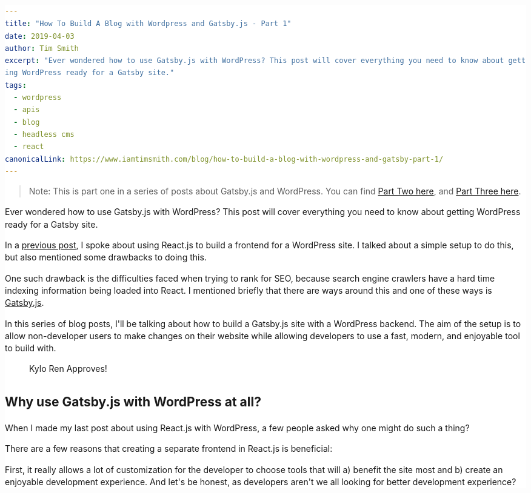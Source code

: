 ```yaml
---
title: "How To Build A Blog with Wordpress and Gatsby.js - Part 1"
date: 2019-04-03
author: Tim Smith
excerpt: "Ever wondered how to use Gatsby.js with WordPress? This post will cover everything you need to know about getting WordPress ready for a Gatsby site."
tags:
  - wordpress
  - apis
  - blog
  - headless cms
  - react
canonicalLink: https://www.iamtimsmith.com/blog/how-to-build-a-blog-with-wordpress-and-gatsby-part-1/
---
```


> Note: This is part one in a series of posts about Gatsby.js and WordPress. You can find [Part Two here](/blog/2019-04-04-how-to-build-a-blog-with-wordpress-and-gatsby-part-2), and [Part Three here](/blog/2019-04-05-how-to-build-a-blog-with-wordpress-and-gatsby-part-3).

Ever wondered how to use Gatsby.js with WordPress? This post will cover everything you need to know about getting WordPress ready for a Gatsby site.

In a [previous post](https://www.iamtimsmith.com/blog/using-wordpress-with-react/), I spoke about using React.js to build a frontend for a WordPress site. I talked about a simple setup to do this, but also mentioned some drawbacks to doing this.

One such drawback is the difficulties faced when trying to rank for SEO, because search engine crawlers have a hard time indexing information being loaded into React. I mentioned briefly that there are ways around this and one of these ways is [Gatsby.js](https://www.gatsbyjs.org/).

In this series of blog posts, I'll be talking about how to build a Gatsby.js site with a WordPress backend. The aim of the setup is to allow non-developer users to make changes on their website while allowing developers to use a fast, modern, and enjoyable tool to build with.

<figure>
  <video autoplay muted loop>
    <source src="https://media.giphy.com/media/3o7ZeTmU77UlPyeR2w/giphy.mp4">
  </video>
  <figcaption>Kylo Ren Approves!</figcaption>
</figure>

## Why use Gatsby.js with WordPress at all?

When I made my last post about using React.js with WordPress, a few people asked why one might do such a thing?

There are a few reasons that creating a separate frontend in React.js is beneficial:

First, it really allows a lot of customization for the developer to choose tools that will a) benefit the site most and b) create an enjoyable development experience. And let's be honest, as developers aren't we all looking for better development experience?
